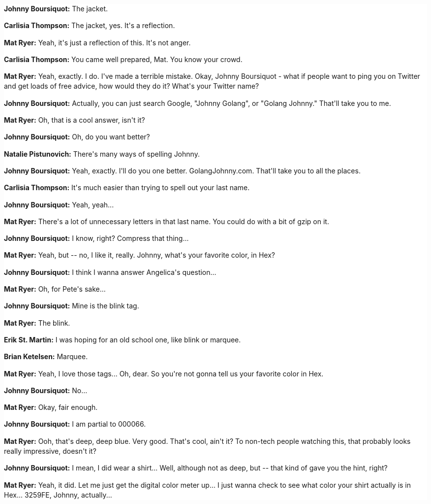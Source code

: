 **Johnny Boursiquot:** The jacket.

**Carlisia Thompson:** The jacket, yes. It's a reflection.

**Mat Ryer:** Yeah, it's just a reflection of this. It's not anger.

**Carlisia Thompson:** You came well prepared, Mat. You know your crowd.

**Mat Ryer:** Yeah, exactly. I do. I've made a terrible mistake. Okay, Johnny Boursiquot - what if people want to ping you on Twitter and get loads of free advice, how would they do it? What's your Twitter name?

**Johnny Boursiquot:** Actually, you can just search Google, "Johnny Golang", or "Golang Johnny." That'll take you to me.

**Mat Ryer:** Oh, that is a cool answer, isn't it?

**Johnny Boursiquot:** Oh, do you want better?

**Natalie Pistunovich:** There's many ways of spelling Johnny.

**Johnny Boursiquot:** Yeah, exactly. I'll do you one better. GolangJohnny.com. That'll take you to all the places.

**Carlisia Thompson:** It's much easier than trying to spell out your last name.

**Johnny Boursiquot:** Yeah, yeah...

**Mat Ryer:** There's a lot of unnecessary letters in that last name. You could do with a bit of gzip on it.

**Johnny Boursiquot:** I know, right? Compress that thing...

**Mat Ryer:** Yeah, but -- no, I like it, really. Johnny, what's your favorite color, in Hex?

**Johnny Boursiquot:** I think I wanna answer Angelica's question...

**Mat Ryer:** Oh, for Pete's sake...

**Johnny Boursiquot:** Mine is the blink tag.

**Mat Ryer:** The blink.

**Erik St. Martin:** I was hoping for an old school one, like blink or marquee.

**Brian Ketelsen:** Marquee.

**Mat Ryer:** Yeah, I love those tags... Oh, dear. So you're not gonna tell us your favorite color in Hex.

**Johnny Boursiquot:** No...

**Mat Ryer:** Okay, fair enough.

**Johnny Boursiquot:** I am partial to 000066.

**Mat Ryer:** Ooh, that's deep, deep blue. Very good. That's cool, ain't it? To non-tech people watching this, that probably looks really impressive, doesn't it?

**Johnny Boursiquot:** I mean, I did wear a shirt... Well, although not as deep, but -- that kind of gave you the hint, right?

**Mat Ryer:** Yeah, it did. Let me just get the digital color meter up... I just wanna check to see what color your shirt actually is in Hex... 3259FE, Johnny, actually...
